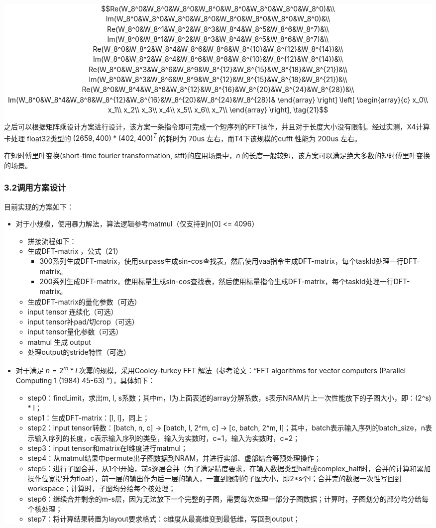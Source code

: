 ```math
Re(W_8^0&W_8^0&W_8^0&W_8^0&W_8^0&W_8^0&W_8^0&W_8^0)&\\
Im(W_8^0&W_8^0&W_8^0&W_8^0&W_8^0&W_8^0&W_8^0&W_8^0)&\\
Re(W_8^0&W_8^1&W_8^2&W_8^3&W_8^4&W_8^5&W_8^6&W_8^7)&\\
Im(W_8^0&W_8^1&W_8^2&W_8^3&W_8^4&W_8^5&W_8^6&W_8^7)&\\
Re(W_8^0&W_8^2&W_8^4&W_8^6&W_8^8&W_8^{10}&W_8^{12}&W_8^{14})&\\
Im(W_8^0&W_8^2&W_8^4&W_8^6&W_8^8&W_8^{10}&W_8^{12}&W_8^{14})&\\
Re(W_8^0&W_8^3&W_8^6&W_8^9&W_8^{12}&W_8^{15}&W_8^{18}&W_8^{21})&\\
Im(W_8^0&W_8^3&W_8^6&W_8^9&W_8^{12}&W_8^{15}&W_8^{18}&W_8^{21})&\\
Re(W_8^0&W_8^4&W_8^8&W_8^{12}&W_8^{16}&W_8^{20}&W_8^{24}&W_8^{28})&\\
Im(W_8^0&W_8^4&W_8^8&W_8^{12}&W_8^{16}&W_8^{20}&W_8^{24}&W_8^{28})&

\end{array}
\right]
\left[
\begin{array}{c}
x_0\\
x_1\\
x_2\\
x_3\\
x_4\\
x_5\\
x_6\\
x_7\\
\end{array}
\right], \tag{21}
```
之后可以根据矩阵乘设计方案进行设计，该方案一条指令即可完成一个短序列的FFT操作，并且对于长度大小没有限制。经过实测，X4计算卡处理 float32类型的 $`(2659, 400) * (402, 400)^T`$ 的耗时为 70us 左右，而T4下该规模的cufft 性能为 200us 左右。

在短时傅里叶变换(short-time fourier transformation, stft)的应用场景中，$n$ 的长度一般较短，该方案可以满足绝大多数的短时傅里叶变换的场景。

### 3.2调用方案设计

目前实现的方案如下：

- 对于小规模，使用暴力解法，算法逻辑参考matmul（仅支持到n[0] <= 4096）
  - 拼接流程如下：
  - 生成DFT-matrix ，公式（21）
    - 300系列生成DFT-matrix，使用surpass生成sin-cos查找表，然后使用vaa指令生成DFT-matrix，每个taskId处理一行DFT-matrix。
    - 200系列生成DFT-matrix，使用标量生成sin-cos查找表，然后使用标量指令生成DFT-matrix，每个taskId处理一行DFT-matrix。
  - 生成DFT-matrix的量化参数（可选）
  - input tensor 连续化（可选）
  - input tensor补pad/切crop（可选）
  - input tensor量化参数（可选）
  - matmul 生成 output
  - 处理output的stride特性（可选）

- 对于满足 $n=2^m*l$ 次幂的规模，采用Cooley-turkey FFT 解法（参考论文：“FFT algorithms for vector computers (Parallel Computing 1 (1984) 45-63) ”），具体如下：

  - step0：findLimit，求出m, l, s系数；其中m，l为上面表述的array分解系数，s表示NRAM片上一次性能放下的子图大小，即：(2^s) * l；
  - step1：生成DFT-matrix：[l, l]，同上；
  - step2：input tensor转数：[batch, n, c] -> [batch, l, 2^m, c] -> [c, batch, 2^m, l]；其中，batch表示输入序列的batch_size，n表示输入序列的长度，c表示输入序列的类型，输入为实数时，c=1，输入为实数时，c=2；
  - step3：input tensor和matrix在l维度进行matmul；
  - step4：从matmul结果中permute出子图数据到NRAM，并进行实部、虚部结合等预处理操作；
  - step5：进行子图合并，从1个l开始，前s逐层合并（为了满足精度要求，在输入数据类型half或complex_half时，合并的计算和累加操作位宽提升为float），前一层的输出作为后一层的输入，一直到限制的子图大小，即2*s个l；合并完的数据一次性写回到workspace；计算时，子图均分给每个核处理；
  - step6：继续合并剩余的m-s层，因为无法放下一个完整的子图，需要每次处理一部分子图数据；计算时，子图划分的部分均分给每个核处理；
  - step7：将计算结果转置为layout要求格式：c维度从最高维变到最低维，写回到output；
